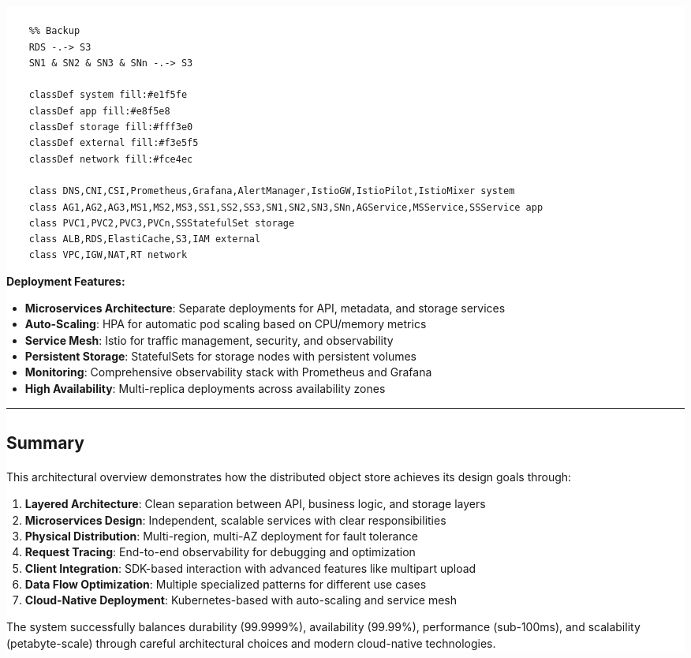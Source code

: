 ```mermaid
    
    %% Backup
    RDS -.-> S3
    SN1 & SN2 & SN3 & SNn -.-> S3
    
    classDef system fill:#e1f5fe
    classDef app fill:#e8f5e8
    classDef storage fill:#fff3e0
    classDef external fill:#f3e5f5
    classDef network fill:#fce4ec
    
    class DNS,CNI,CSI,Prometheus,Grafana,AlertManager,IstioGW,IstioPilot,IstioMixer system
    class AG1,AG2,AG3,MS1,MS2,MS3,SS1,SS2,SS3,SN1,SN2,SN3,SNn,AGService,MSService,SSService app
    class PVC1,PVC2,PVC3,PVCn,SSStatefulSet storage
    class ALB,RDS,ElastiCache,S3,IAM external
    class VPC,IGW,NAT,RT network
```

**Deployment Features:**

- **Microservices Architecture**: Separate deployments for API, metadata, and storage services
- **Auto-Scaling**: HPA for automatic pod scaling based on CPU/memory metrics
- **Service Mesh**: Istio for traffic management, security, and observability
- **Persistent Storage**: StatefulSets for storage nodes with persistent volumes
- **Monitoring**: Comprehensive observability stack with Prometheus and Grafana
- **High Availability**: Multi-replica deployments across availability zones

---

## Summary

This architectural overview demonstrates how the distributed object store achieves its design goals through:

1. **Layered Architecture**: Clean separation between API, business logic, and storage layers
2. **Microservices Design**: Independent, scalable services with clear responsibilities
3. **Physical Distribution**: Multi-region, multi-AZ deployment for fault tolerance
4. **Request Tracing**: End-to-end observability for debugging and optimization
5. **Client Integration**: SDK-based interaction with advanced features like multipart upload
6. **Data Flow Optimization**: Multiple specialized patterns for different use cases
7. **Cloud-Native Deployment**: Kubernetes-based with auto-scaling and service mesh

The system successfully balances durability (99.9999%), availability (99.99%), performance (sub-100ms), and scalability (petabyte-scale) through careful architectural choices and modern cloud-native technologies.
